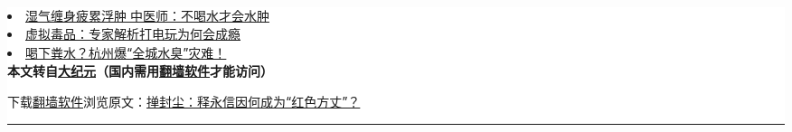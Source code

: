 <li><a href="https://github.com/1992513/djy/blob/master/gb/25/7/22/n14557636.md#1">湿气缠身疲累浮肿 中医师：不喝水才会水肿</a></li>
<li><a href="https://github.com/1992513/djy/blob/master/gb/25/7/22/n14558514.md#1">虚拟毒品：专家解析打电玩为何会成瘾</a></li>
<li><a href="https://github.com/1992513/djy/blob/master/gb/25/7/27/n14561649.md#1">喝下粪水？杭州爆“全城水臭”灾难！</a></li>
<strong>本文转自<a href="https://www.epochtimes.com">大纪元</a>（国内需用<a href="https://github.com/1992513/www/blob/master/README.md#8">翻墙软件</a>才能访问）</strong><p>下载<a href="https://github.com/1992513/www/blob/master/README.md#8">翻墙软件</a>浏览原文：<a href="https://www.epochtimes.com/gb/25/7/28/n14562515.htm">掸封尘：释永信因何成为“红色方丈”？</a></p><hr>